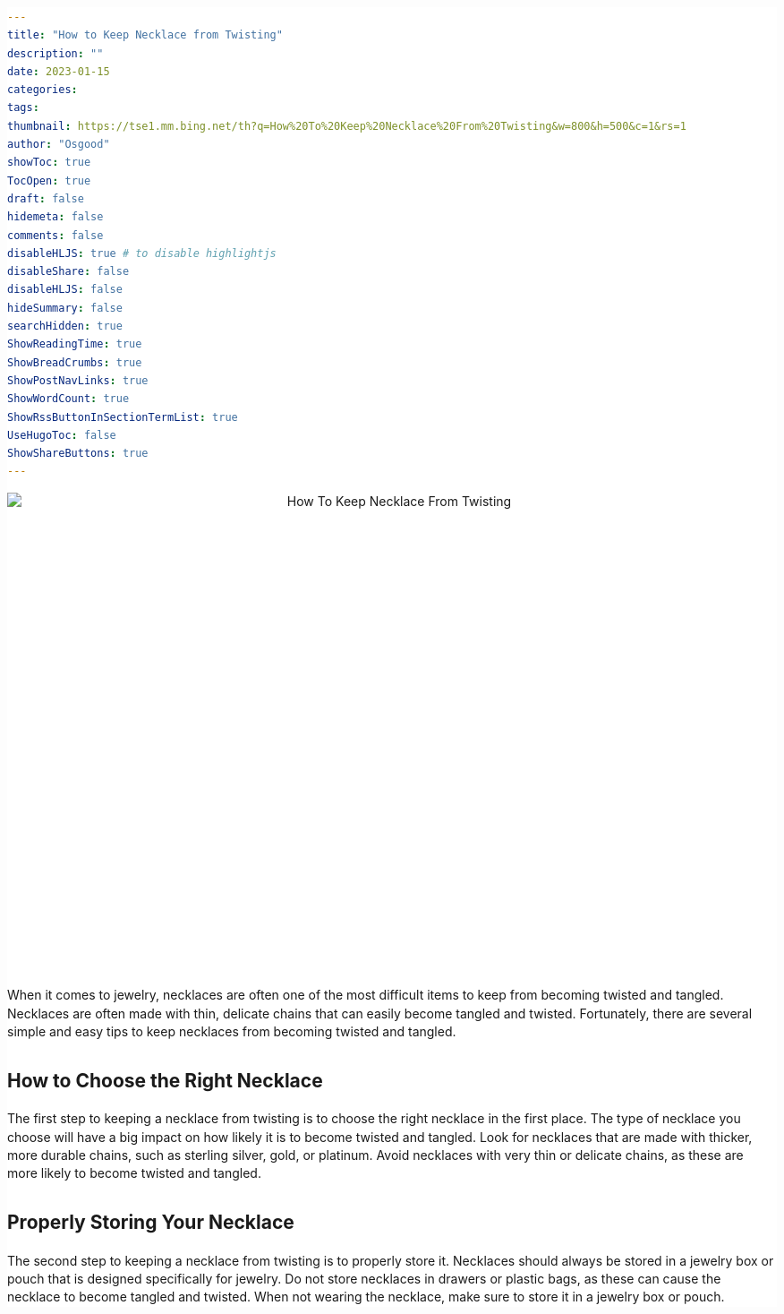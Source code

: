 ```yaml
---
title: "How to Keep Necklace from Twisting"
description: ""
date: 2023-01-15
categories: 
tags: 
thumbnail: https://tse1.mm.bing.net/th?q=How%20To%20Keep%20Necklace%20From%20Twisting&w=800&h=500&c=1&rs=1
author: "Osgood"
showToc: true
TocOpen: true
draft: false
hidemeta: false
comments: false
disableHLJS: true # to disable highlightjs
disableShare: false
disableHLJS: false
hideSummary: false
searchHidden: true
ShowReadingTime: true
ShowBreadCrumbs: true
ShowPostNavLinks: true
ShowWordCount: true
ShowRssButtonInSectionTermList: true
UseHugoToc: false
ShowShareButtons: true
---
```


<center>
	<img src="https://tse1.mm.bing.net/th?q=How%20To%20Keep%20Necklace%20From%20Twisting&w=800&h=500&c=1&rs=1" alt="How To Keep Necklace From Twisting" width="800" height="500" style="display: block; width: 100%; height: auto">
</center>

When it comes to jewelry, necklaces are often one of the most difficult items to keep from becoming twisted and tangled. Necklaces are often made with thin, delicate chains that can easily become tangled and twisted. Fortunately, there are several simple and easy tips to keep necklaces from becoming twisted and tangled.

<h2>How to Choose the Right Necklace</h2>

The first step to keeping a necklace from twisting is to choose the right necklace in the first place. The type of necklace you choose will have a big impact on how likely it is to become twisted and tangled. Look for necklaces that are made with thicker, more durable chains, such as sterling silver, gold, or platinum. Avoid necklaces with very thin or delicate chains, as these are more likely to become twisted and tangled.

<h2>Properly Storing Your Necklace</h2>

The second step to keeping a necklace from twisting is to properly store it. Necklaces should always be stored in a jewelry box or pouch that is designed specifically for jewelry. Do not store necklaces in drawers or plastic bags, as these can cause the necklace to become tangled and twisted. When not wearing the necklace, make sure to store it in a jewelry box or pouch.
